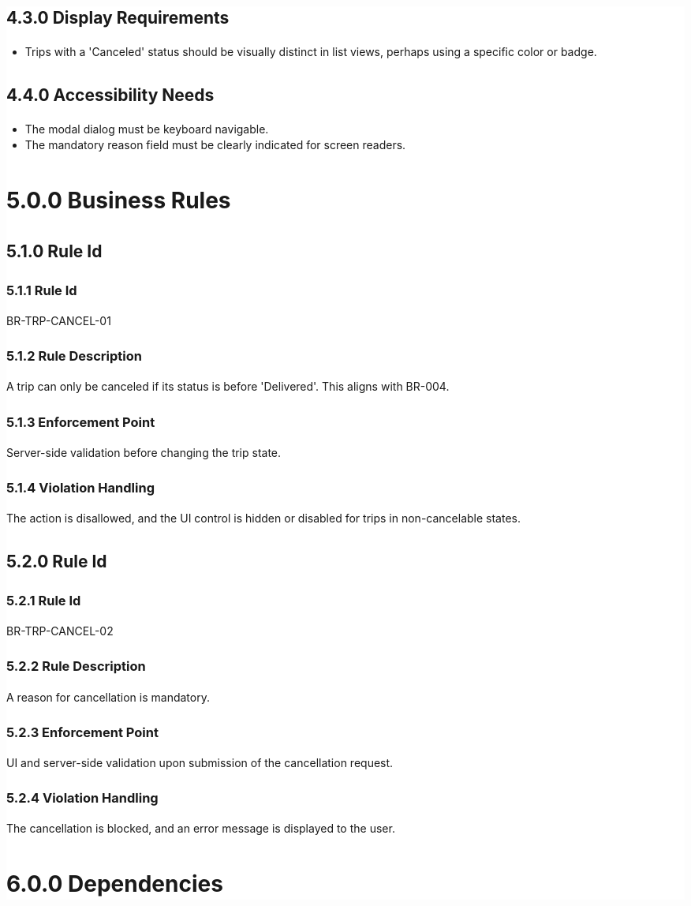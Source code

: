 ## 4.3.0 Display Requirements

- Trips with a 'Canceled' status should be visually distinct in list views, perhaps using a specific color or badge.

## 4.4.0 Accessibility Needs

- The modal dialog must be keyboard navigable.
- The mandatory reason field must be clearly indicated for screen readers.

# 5.0.0 Business Rules

## 5.1.0 Rule Id

### 5.1.1 Rule Id

BR-TRP-CANCEL-01

### 5.1.2 Rule Description

A trip can only be canceled if its status is before 'Delivered'. This aligns with BR-004.

### 5.1.3 Enforcement Point

Server-side validation before changing the trip state.

### 5.1.4 Violation Handling

The action is disallowed, and the UI control is hidden or disabled for trips in non-cancelable states.

## 5.2.0 Rule Id

### 5.2.1 Rule Id

BR-TRP-CANCEL-02

### 5.2.2 Rule Description

A reason for cancellation is mandatory.

### 5.2.3 Enforcement Point

UI and server-side validation upon submission of the cancellation request.

### 5.2.4 Violation Handling

The cancellation is blocked, and an error message is displayed to the user.

# 6.0.0 Dependencies

